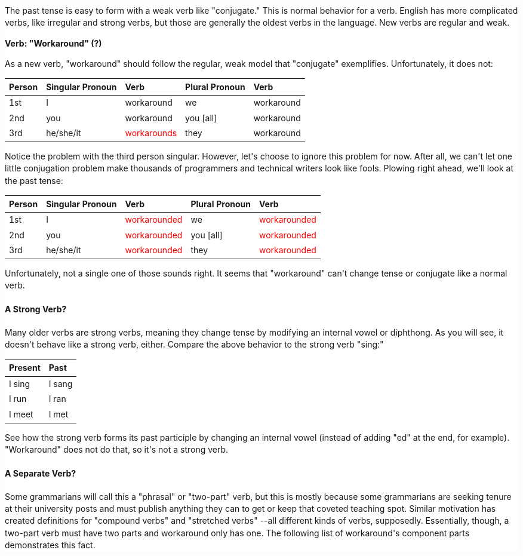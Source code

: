 The past tense is easy to form with a weak verb like "conjugate." This is normal behavior for a verb. English has more complicated verbs, like irregular and strong verbs, but those are generally the oldest verbs in the language. New verbs are regular and weak.

**Verb: "Workaround" \(?\)**

As a new verb, "workaround" should follow the regular, weak model that "conjugate" exemplifies. Unfortunately, it does not:

| Person | Singular Pronoun | Verb | Plural Pronoun | Verb |
| :--- | :--- | :--- | :--- | :--- |
| 1st | I | workaround | we | workaround |
| 2nd | you | workaround | you \[all\] | workaround |
| 3rd | he/she/it | <span style="color:red">workarounds</span> | they | workaround |

Notice the problem with the third person singular. However, let's choose to ignore this problem for now. After all, we can't let one little conjugation problem make thousands of programmers and technical writers look like fools. Plowing right ahead, we'll look at the past tense:

| Person | Singular Pronoun | Verb | Plural Pronoun | Verb |
| :--- | :--- | :--- | :--- | :--- |
| 1st | I | <span style="color:red">workarounded</span> | we | <span style="color:red">workarounded</span> |
| 2nd | you | <span style="color:red">workarounded</span> | you \[all\] | <span style="color:red">workarounded</span> |
| 3rd | he/she/it | <span style="color:red">workarounded</span> | they | <span style="color:red">workarounded</span> |

Unfortunately, not a single one of those sounds right. It seems that "workaround" can't change tense or conjugate like a normal verb.

#### A Strong Verb?

Many older verbs are strong verbs, meaning they change tense by modifying an internal vowel or diphthong. As you will see, it doesn't behave like a strong verb, either. Compare the above behavior to the strong verb "sing:"

| Present | Past |
| :--- | :--- |
| I sing | I sang |
| I run | I ran |
| I meet | I met |

See how the strong verb forms its past participle by changing an internal vowel \(instead of adding "ed" at the end, for example\). "Workaround" does not do that, so it's not a strong verb.

#### A Separate Verb?

Some grammarians will call this a "phrasal" or "two-part" verb, but this is mostly because some grammarians are seeking tenure at their university posts and must publish anything they can to get or keep that coveted teaching spot. Similar motivation has created definitions for "compound verbs" and "stretched verbs" --all different kinds of verbs, supposedly. Essentially, though, a two-part verb must have two parts and workaround only has one. The following list of workaround's component parts demonstrates this fact.
